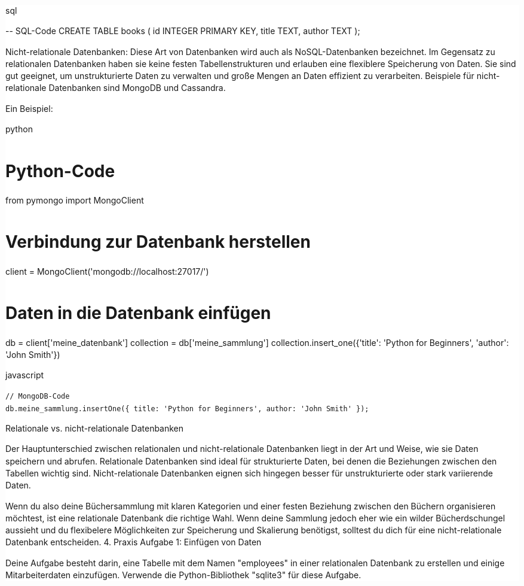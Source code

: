 sql

-- SQL-Code
CREATE TABLE books (
    id INTEGER PRIMARY KEY,
    title TEXT,
    author TEXT
);

Nicht-relationale Datenbanken: Diese Art von Datenbanken wird auch als NoSQL-Datenbanken bezeichnet. Im Gegensatz zu relationalen Datenbanken haben sie keine festen Tabellenstrukturen und erlauben eine flexiblere Speicherung von Daten. Sie sind gut geeignet, um unstrukturierte Daten zu verwalten und große Mengen an Daten effizient zu verarbeiten. Beispiele für nicht-relationale Datenbanken sind MongoDB und Cassandra.

Ein Beispiel:

python

# Python-Code
from pymongo import MongoClient

# Verbindung zur Datenbank herstellen
client = MongoClient('mongodb://localhost:27017/')

# Daten in die Datenbank einfügen
db = client['meine_datenbank']
collection = db['meine_sammlung']
collection.insert_one({'title': 'Python for Beginners', 'author': 'John Smith'})

javascript

    // MongoDB-Code
    db.meine_sammlung.insertOne({ title: 'Python for Beginners', author: 'John Smith' });

Relationale vs. nicht-relationale Datenbanken

Der Hauptunterschied zwischen relationalen und nicht-relationale Datenbanken liegt in der Art und Weise, wie sie Daten speichern und abrufen. Relationale Datenbanken sind ideal für strukturierte Daten, bei denen die Beziehungen zwischen den Tabellen wichtig sind. Nicht-relationale Datenbanken eignen sich hingegen besser für unstrukturierte oder stark variierende Daten.

Wenn du also deine Büchersammlung mit klaren Kategorien und einer festen Beziehung zwischen den Büchern organisieren möchtest, ist eine relationale Datenbank die richtige Wahl. Wenn deine Sammlung jedoch eher wie ein wilder Bücherdschungel aussieht und du flexibelere Möglichkeiten zur Speicherung und Skalierung benötigst, solltest du dich für eine nicht-relationale Datenbank entscheiden.
4. Praxis
Aufgabe 1: Einfügen von Daten

Deine Aufgabe besteht darin, eine Tabelle mit dem Namen "employees" in einer relationalen Datenbank zu erstellen und einige Mitarbeiterdaten einzufügen. Verwende die Python-Bibliothek "sqlite3" für diese Aufgabe.
